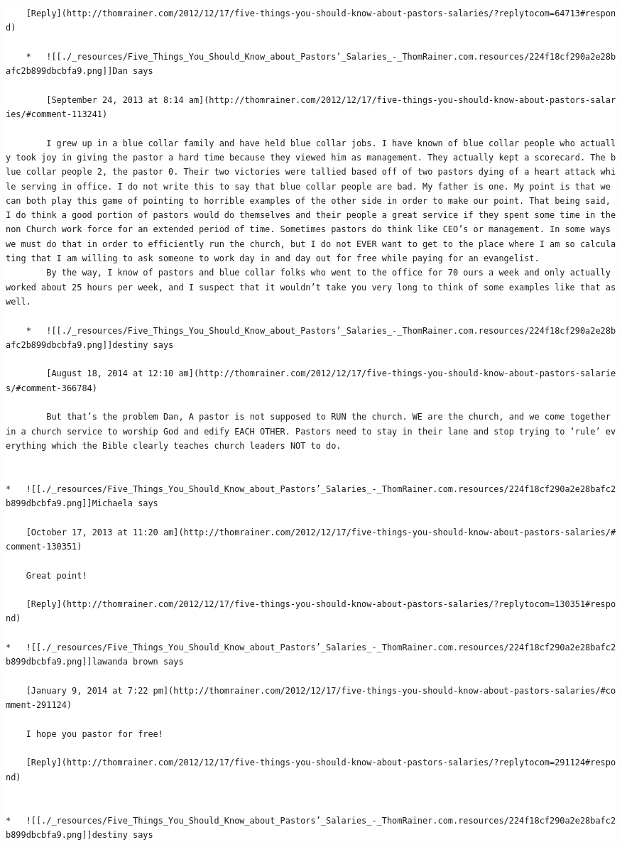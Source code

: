         [Reply](http://thomrainer.com/2012/12/17/five-things-you-should-know-about-pastors-salaries/?replytocom=64713#respond)
        
        *   ![[./_resources/Five_Things_You_Should_Know_about_Pastors’_Salaries_-_ThomRainer.com.resources/224f18cf290a2e28bafc2b899dbcbfa9.png]]Dan says
            
            [September 24, 2013 at 8:14 am](http://thomrainer.com/2012/12/17/five-things-you-should-know-about-pastors-salaries/#comment-113241)
            
            I grew up in a blue collar family and have held blue collar jobs. I have known of blue collar people who actually took joy in giving the pastor a hard time because they viewed him as management. They actually kept a scorecard. The blue collar people 2, the pastor 0. Their two victories were tallied based off of two pastors dying of a heart attack while serving in office. I do not write this to say that blue collar people are bad. My father is one. My point is that we can both play this game of pointing to horrible examples of the other side in order to make our point. That being said, I do think a good portion of pastors would do themselves and their people a great service if they spent some time in the non Church work force for an extended period of time. Sometimes pastors do think like CEO’s or management. In some ways we must do that in order to efficiently run the church, but I do not EVER want to get to the place where I am so calculating that I am willing to ask someone to work day in and day out for free while paying for an evangelist.
            By the way, I know of pastors and blue collar folks who went to the office for 70 ours a week and only actually worked about 25 hours per week, and I suspect that it wouldn’t take you very long to think of some examples like that as well.
            
        *   ![[./_resources/Five_Things_You_Should_Know_about_Pastors’_Salaries_-_ThomRainer.com.resources/224f18cf290a2e28bafc2b899dbcbfa9.png]]destiny says
            
            [August 18, 2014 at 12:10 am](http://thomrainer.com/2012/12/17/five-things-you-should-know-about-pastors-salaries/#comment-366784)
            
            But that’s the problem Dan, A pastor is not supposed to RUN the church. WE are the church, and we come together in a church service to worship God and edify EACH OTHER. Pastors need to stay in their lane and stop trying to ‘rule’ everything which the Bible clearly teaches church leaders NOT to do.
            
        
    *   ![[./_resources/Five_Things_You_Should_Know_about_Pastors’_Salaries_-_ThomRainer.com.resources/224f18cf290a2e28bafc2b899dbcbfa9.png]]Michaela says
        
        [October 17, 2013 at 11:20 am](http://thomrainer.com/2012/12/17/five-things-you-should-know-about-pastors-salaries/#comment-130351)
        
        Great point!
        
        [Reply](http://thomrainer.com/2012/12/17/five-things-you-should-know-about-pastors-salaries/?replytocom=130351#respond)
        
    *   ![[./_resources/Five_Things_You_Should_Know_about_Pastors’_Salaries_-_ThomRainer.com.resources/224f18cf290a2e28bafc2b899dbcbfa9.png]]lawanda brown says
        
        [January 9, 2014 at 7:22 pm](http://thomrainer.com/2012/12/17/five-things-you-should-know-about-pastors-salaries/#comment-291124)
        
        I hope you pastor for free!
        
        [Reply](http://thomrainer.com/2012/12/17/five-things-you-should-know-about-pastors-salaries/?replytocom=291124#respond)
        
    
    *   ![[./_resources/Five_Things_You_Should_Know_about_Pastors’_Salaries_-_ThomRainer.com.resources/224f18cf290a2e28bafc2b899dbcbfa9.png]]destiny says
        